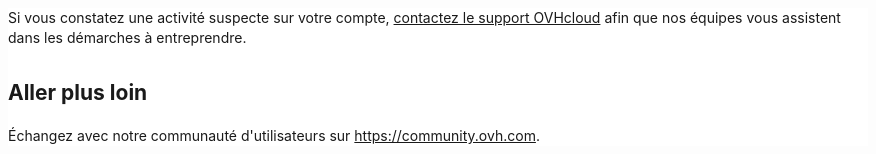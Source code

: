 Si vous constatez une activité suspecte sur votre compte, [contactez le support OVHcloud](https://www.ovh.com/fr/support/nous-contacter/) afin que nos équipes vous assistent dans les démarches à entreprendre.

## Aller plus loin

Échangez avec notre communauté d'utilisateurs sur <https://community.ovh.com>.